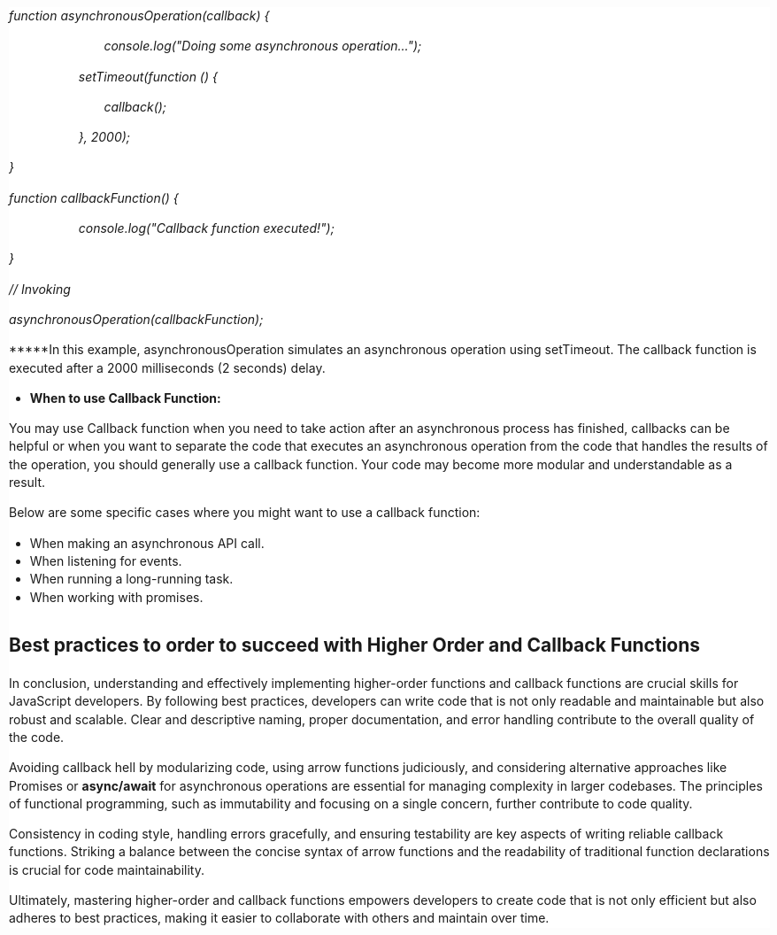 *function asynchronousOperation(callback) {*

`  				`*console.log("Doing some asynchronous operation...");*

`  			`*setTimeout(function () {*

`    			`*callback();* 

`  			`*}, 2000);*

*}*

*function callbackFunction() {*

`  			`*console.log("Callback function executed!");*

*}*

*// Invoking*

*asynchronousOperation(callbackFunction);*

**\***In this example, asynchronousOperation simulates an asynchronous operation using setTimeout. The callback function is executed after a 2000 milliseconds (2 seconds) delay.



- **When to use Callback Function:**

You may use Callback function when you need to take action after an asynchronous process has finished, callbacks can be helpful or when you want to separate the code that executes an asynchronous operation from the code that handles the results of the operation, you should generally use a callback function. Your code may become more modular and understandable as a result.

Below are some specific cases where you might want to use a callback function:

- When making an asynchronous API call.
- When listening for events.
- When running a long-running task.
- When working with promises.
##
##
## <a name="_ntjesj4x7jf7"></a><a name="_7ptdyvjjbop"></a><a name="_joca4pr5q3lg"></a>**Best practices to order to succeed with Higher Order and Callback Functions**

In conclusion, understanding and effectively implementing higher-order functions and callback functions are crucial skills for JavaScript developers. By following best practices, developers can write code that is not only readable and maintainable but also robust and scalable. Clear and descriptive naming, proper documentation, and error handling contribute to the overall quality of the code.

Avoiding callback hell by modularizing code, using arrow functions judiciously, and considering alternative approaches like Promises or **async/await** for asynchronous operations are essential for managing complexity in larger codebases. The principles of functional programming, such as immutability and focusing on a single concern, further contribute to code quality.

Consistency in coding style, handling errors gracefully, and ensuring testability are key aspects of writing reliable callback functions. Striking a balance between the concise syntax of arrow functions and the readability of traditional function declarations is crucial for code maintainability.

Ultimately, mastering higher-order and callback functions empowers developers to create code that is not only efficient but also adheres to best practices, making it easier to collaborate with others and maintain over time.

